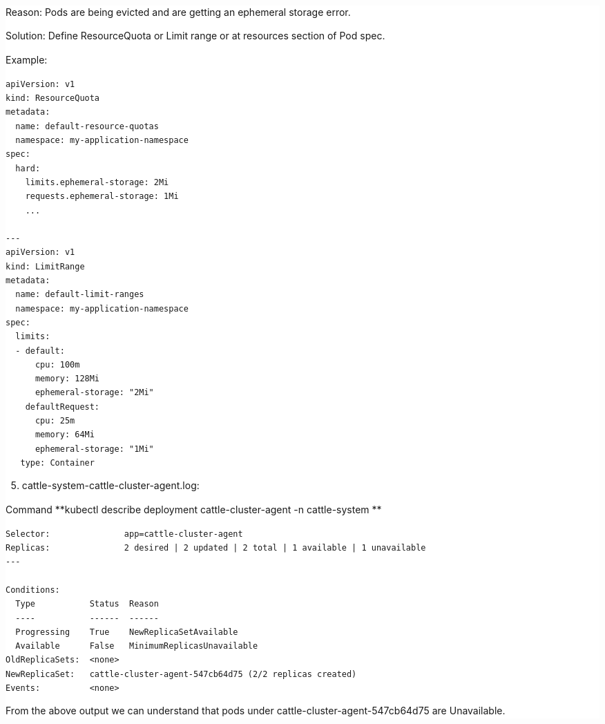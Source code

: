 Reason: Pods are being evicted and are getting an ephemeral storage error.  

Solution:  Define ResourceQuota or Limit range or at resources section of Pod spec.  

Example:
```  
apiVersion: v1
kind: ResourceQuota
metadata:
  name: default-resource-quotas
  namespace: my-application-namespace
spec:
  hard:
    limits.ephemeral-storage: 2Mi
    requests.ephemeral-storage: 1Mi
    ...

---
apiVersion: v1
kind: LimitRange
metadata:
  name: default-limit-ranges
  namespace: my-application-namespace
spec:
  limits:
  - default:
      cpu: 100m
      memory: 128Mi
      ephemeral-storage: "2Mi"
    defaultRequest:
      cpu: 25m
      memory: 64Mi
      ephemeral-storage: "1Mi" 
   type: Container
```  

5. cattle-system-cattle-cluster-agent.log:  

Command **kubectl describe deployment cattle-cluster-agent -n cattle-system **

```  
Selector:               app=cattle-cluster-agent
Replicas:               2 desired | 2 updated | 2 total | 1 available | 1 unavailable
---

Conditions:
  Type           Status  Reason
  ----           ------  ------
  Progressing    True    NewReplicaSetAvailable
  Available      False   MinimumReplicasUnavailable
OldReplicaSets:  <none>
NewReplicaSet:   cattle-cluster-agent-547cb64d75 (2/2 replicas created)
Events:          <none>

```  
From the above output we can understand that pods under cattle-cluster-agent-547cb64d75 are Unavailable.  
